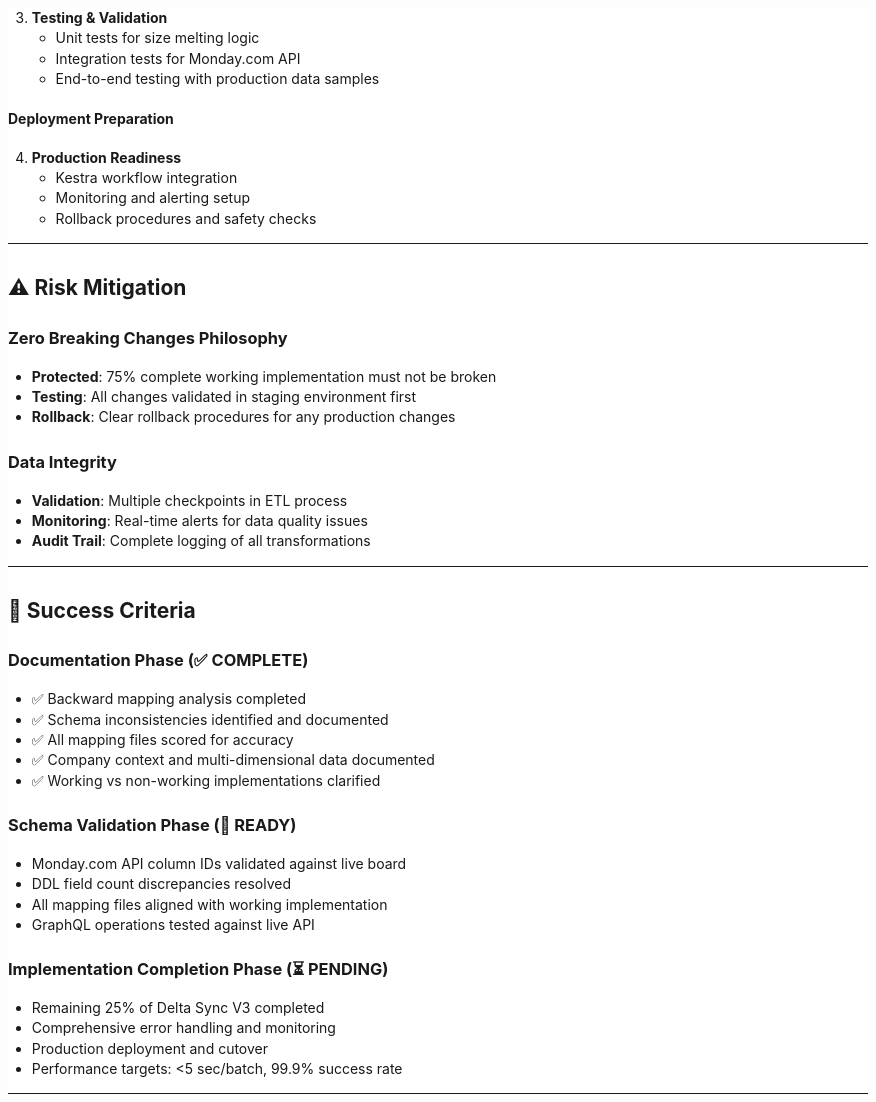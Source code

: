 3. **Testing & Validation**
   - Unit tests for size melting logic
   - Integration tests for Monday.com API
   - End-to-end testing with production data samples

#### **Deployment Preparation**
4. **Production Readiness**
   - Kestra workflow integration
   - Monitoring and alerting setup
   - Rollback procedures and safety checks

---

## ⚠️ **Risk Mitigation**

### **Zero Breaking Changes Philosophy**
- **Protected**: 75% complete working implementation must not be broken
- **Testing**: All changes validated in staging environment first
- **Rollback**: Clear rollback procedures for any production changes

### **Data Integrity**
- **Validation**: Multiple checkpoints in ETL process
- **Monitoring**: Real-time alerts for data quality issues
- **Audit Trail**: Complete logging of all transformations

---

## 🎯 **Success Criteria**

### **Documentation Phase (✅ COMPLETE)**
- ✅ Backward mapping analysis completed
- ✅ Schema inconsistencies identified and documented
- ✅ All mapping files scored for accuracy
- ✅ Company context and multi-dimensional data documented
- ✅ Working vs non-working implementations clarified

### **Schema Validation Phase (🔄 READY)**
- Monday.com API column IDs validated against live board
- DDL field count discrepancies resolved
- All mapping files aligned with working implementation
- GraphQL operations tested against live API

### **Implementation Completion Phase (⏳ PENDING)**
- Remaining 25% of Delta Sync V3 completed
- Comprehensive error handling and monitoring
- Production deployment and cutover
- Performance targets: <5 sec/batch, 99.9% success rate

---
